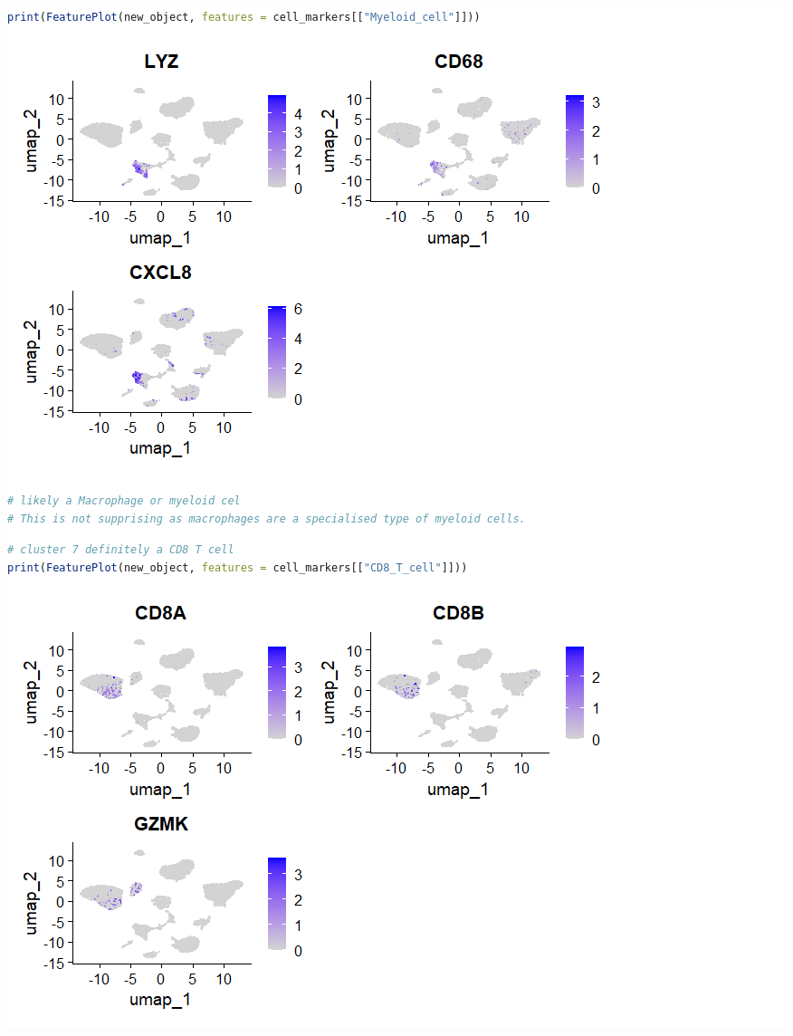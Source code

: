 ``` r
print(FeaturePlot(new_object, features = cell_markers[["Myeloid_cell"]]))
```

![](Lupus_files/figure-markdown_github/unnamed-chunk-25-4.png)

``` r
# likely a Macrophage or myeloid cel
# This is not supprising as macrophages are a specialised type of myeloid cells.
```

``` r
# cluster 7 definitely a CD8 T cell
print(FeaturePlot(new_object, features = cell_markers[["CD8_T_cell"]]))
```

![](Lupus_files/figure-markdown_github/unnamed-chunk-26-1.png)
